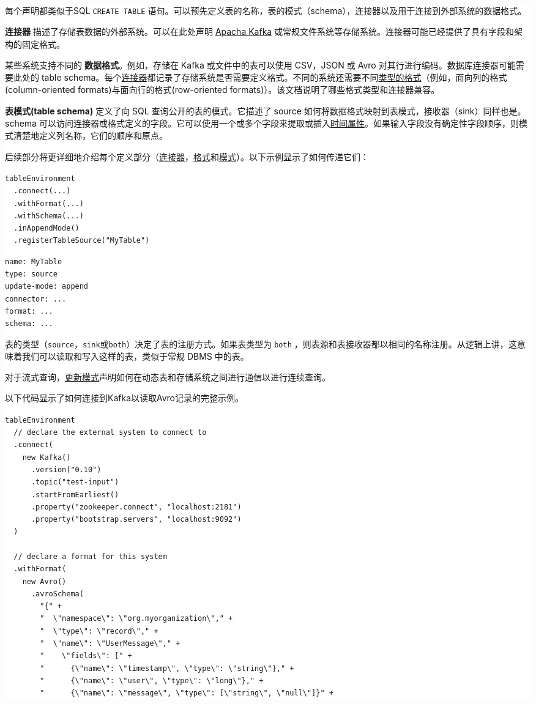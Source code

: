 每个声明都类似于SQL `CREATE TABLE` 语句。可以预先定义表的名称，表的模式（schema），连接器以及用于连接到外部系统的数据格式。

**连接器** 描述了存储表数据的外部系统。可以在此处声明 [Apacha Kafka](http://kafka.apache.org/) 或常规文件系统等存储系统。连接器可能已经提供了具有字段和架构的固定格式。

某些系统支持不同的 **数据格式**。例如，存储在 Kafka 或文件中的表可以使用 CSV，JSON 或 Avro 对其行进行编码。数据库连接器可能需要此处的 table schema。每个[连接器](connect.html#table-connectors)都记录了存储系统是否需要定义格式。不同的系统还需要不同[类型的格式](connect.html#table-formats)（例如，面向列的格式(column-oriented formats)与面向行的格式(row-oriented formats)）。该文档说明了哪些格式类型和连接器兼容。

**表模式(table schema)** 定义了向 SQL 查询公开的表的模式。它描述了 source 如何将数据格式映射到表模式，接收器（sink）同样也是。schema 可以访问连接器或格式定义的字段。它可以使用一个或多个字段来提取或插入[时间属性](streaming/time_attributes.html)。如果输入字段没有确定性字段顺序，则模式清楚地定义列名称，它们的顺序和原点。

后续部分将更详细地介绍每个定义部分（[连接器](connect.html#table-connectors)，[格式](connect.html#table-formats)和[模式](connect.html#table-schema)）。以下示例显示了如何传递它们：



```
tableEnvironment
  .connect(...)
  .withFormat(...)
  .withSchema(...)
  .inAppendMode()
  .registerTableSource("MyTable")
```





```
name: MyTable
type: source
update-mode: append
connector: ...
format: ...
schema: ...
```



表的类型（`source`，`sink`或`both`）决定了表的注册方式。如果表类型为 `both` ，则表源和表接收器都以相同的名称注册。从逻辑上讲，这意味着我们可以读取和写入这样的表，类似于常规 DBMS 中的表。

对于流式查询，[更新模式](connect.html#update-mode)声明如何在动态表和存储系统之间进行通信以进行连续查询。

以下代码显示了如何连接到Kafka以读取Avro记录的完整示例。



```
tableEnvironment
  // declare the external system to connect to
  .connect(
    new Kafka()
      .version("0.10")
      .topic("test-input")
      .startFromEarliest()
      .property("zookeeper.connect", "localhost:2181")
      .property("bootstrap.servers", "localhost:9092")
  )

  // declare a format for this system
  .withFormat(
    new Avro()
      .avroSchema(
        "{" +
        "  \"namespace\": \"org.myorganization\"," +
        "  \"type\": \"record\"," +
        "  \"name\": \"UserMessage\"," +
        "    \"fields\": [" +
        "      {\"name\": \"timestamp\", \"type\": \"string\"}," +
        "      {\"name\": \"user\", \"type\": \"long\"}," +
        "      {\"name\": \"message\", \"type\": [\"string\", \"null\"]}" +
```